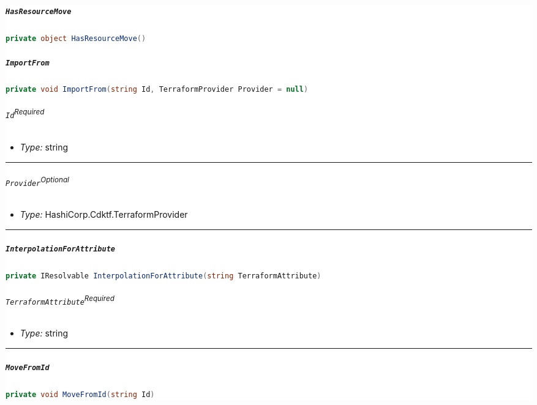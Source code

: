 
##### `HasResourceMove` <a name="HasResourceMove" id="rhizo-co-terraform-provider-oci.dataSafeAuditTrailManagement.DataSafeAuditTrailManagement.hasResourceMove"></a>

```csharp
private object HasResourceMove()
```

##### `ImportFrom` <a name="ImportFrom" id="rhizo-co-terraform-provider-oci.dataSafeAuditTrailManagement.DataSafeAuditTrailManagement.importFrom"></a>

```csharp
private void ImportFrom(string Id, TerraformProvider Provider = null)
```

###### `Id`<sup>Required</sup> <a name="Id" id="rhizo-co-terraform-provider-oci.dataSafeAuditTrailManagement.DataSafeAuditTrailManagement.importFrom.parameter.id"></a>

- *Type:* string

---

###### `Provider`<sup>Optional</sup> <a name="Provider" id="rhizo-co-terraform-provider-oci.dataSafeAuditTrailManagement.DataSafeAuditTrailManagement.importFrom.parameter.provider"></a>

- *Type:* HashiCorp.Cdktf.TerraformProvider

---

##### `InterpolationForAttribute` <a name="InterpolationForAttribute" id="rhizo-co-terraform-provider-oci.dataSafeAuditTrailManagement.DataSafeAuditTrailManagement.interpolationForAttribute"></a>

```csharp
private IResolvable InterpolationForAttribute(string TerraformAttribute)
```

###### `TerraformAttribute`<sup>Required</sup> <a name="TerraformAttribute" id="rhizo-co-terraform-provider-oci.dataSafeAuditTrailManagement.DataSafeAuditTrailManagement.interpolationForAttribute.parameter.terraformAttribute"></a>

- *Type:* string

---

##### `MoveFromId` <a name="MoveFromId" id="rhizo-co-terraform-provider-oci.dataSafeAuditTrailManagement.DataSafeAuditTrailManagement.moveFromId"></a>

```csharp
private void MoveFromId(string Id)
```
